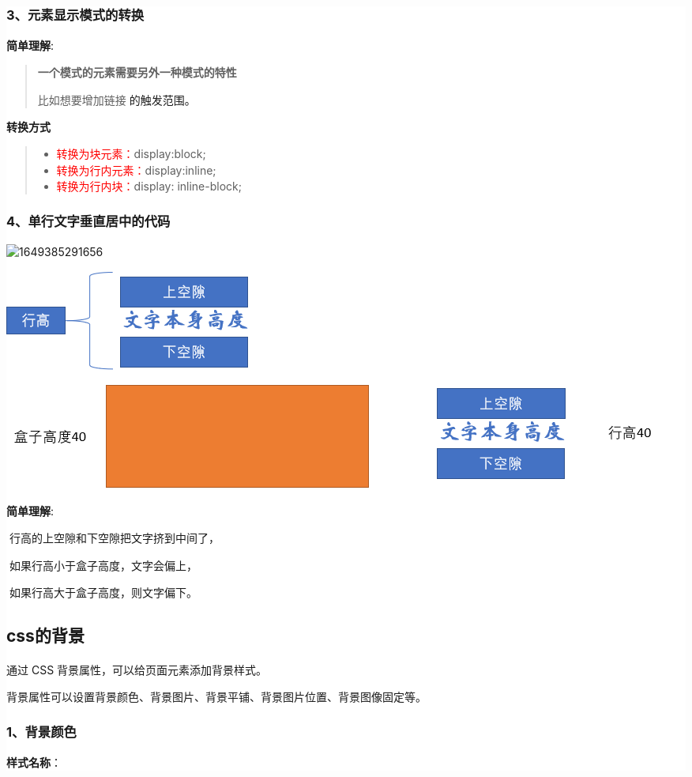 ### 3、元素显示模式的转换

**简单理解**: 

> **一个模式的元素需要另外一种模式的特性**
>
> 比如想要增加链接 <a> 的触发范围。   

**转换方式**

> - <font color='red'>转换为块元素：</font>display:block;
> - <font color='red'>转换为行内元素：</font>display:inline;
> - <font color='red'>转换为行内块：</font>display: inline-block;

### 4、单行文字垂直居中的代码

![1649385291656](C:\Users\86186\AppData\Roaming\Typora\typora-user-images\1649385291656.png)

![1570870368253](images/1570870368253.png)

![1570870387089](images/1570870387089.png)



**简单理解**: 

​		行高的上空隙和下空隙把文字挤到中间了，

​		如果行高小于盒子高度，文字会偏上，

​		如果行高大于盒子高度，则文字偏下。

## css的背景

通过 CSS 背景属性，可以给页面元素添加背景样式。

背景属性可以设置背景颜色、背景图片、背景平铺、背景图片位置、背景图像固定等。

### 1、背景颜色

**样式名称**：
